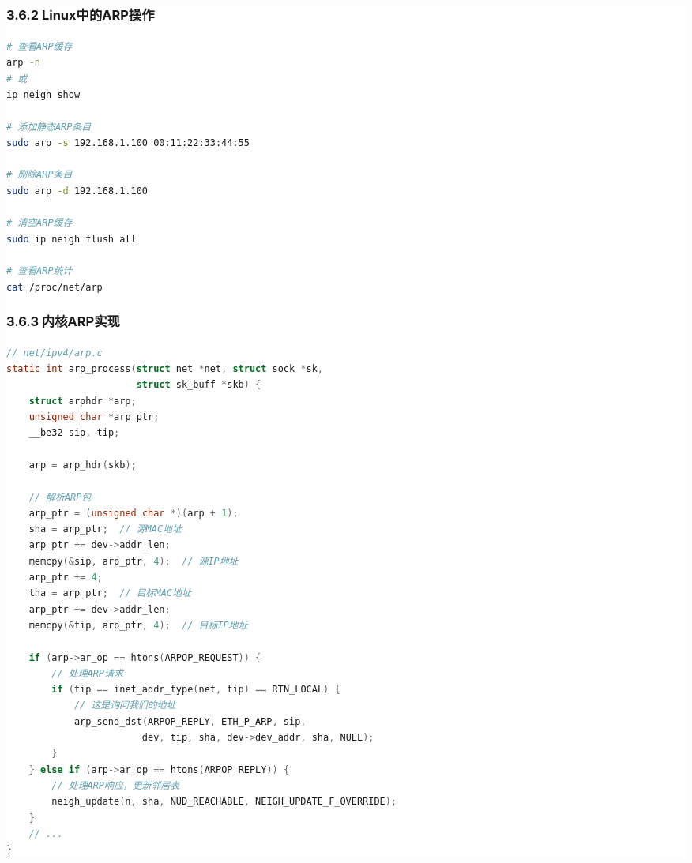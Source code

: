 
### 3.6.2 Linux中的ARP操作

```bash
# 查看ARP缓存
arp -n
# 或
ip neigh show

# 添加静态ARP条目
sudo arp -s 192.168.1.100 00:11:22:33:44:55

# 删除ARP条目
sudo arp -d 192.168.1.100

# 清空ARP缓存
sudo ip neigh flush all

# 查看ARP统计
cat /proc/net/arp
```

### 3.6.3 内核ARP实现

```c
// net/ipv4/arp.c
static int arp_process(struct net *net, struct sock *sk,
                       struct sk_buff *skb) {
    struct arphdr *arp;
    unsigned char *arp_ptr;
    __be32 sip, tip;

    arp = arp_hdr(skb);

    // 解析ARP包
    arp_ptr = (unsigned char *)(arp + 1);
    sha = arp_ptr;  // 源MAC地址
    arp_ptr += dev->addr_len;
    memcpy(&sip, arp_ptr, 4);  // 源IP地址
    arp_ptr += 4;
    tha = arp_ptr;  // 目标MAC地址
    arp_ptr += dev->addr_len;
    memcpy(&tip, arp_ptr, 4);  // 目标IP地址

    if (arp->ar_op == htons(ARPOP_REQUEST)) {
        // 处理ARP请求
        if (tip == inet_addr_type(net, tip) == RTN_LOCAL) {
            // 这是询问我们的地址
            arp_send_dst(ARPOP_REPLY, ETH_P_ARP, sip,
                        dev, tip, sha, dev->dev_addr, sha, NULL);
        }
    } else if (arp->ar_op == htons(ARPOP_REPLY)) {
        // 处理ARP响应，更新邻居表
        neigh_update(n, sha, NUD_REACHABLE, NEIGH_UPDATE_F_OVERRIDE);
    }
    // ...
}
```
